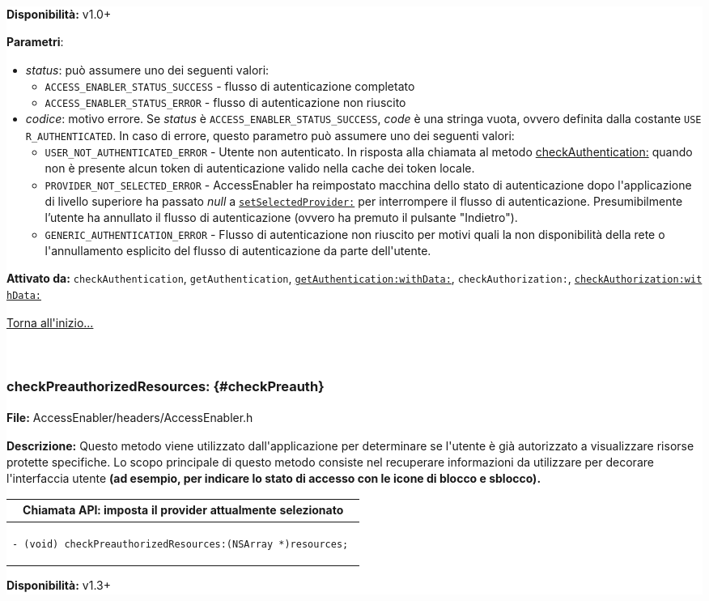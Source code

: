 
**Disponibilità:** v1.0+

**Parametri**:

* *status*: può assumere uno dei seguenti valori:
   * `ACCESS_ENABLER_STATUS_SUCCESS` - flusso di autenticazione completato
   * `ACCESS_ENABLER_STATUS_ERROR` - flusso di autenticazione non riuscito
* *codice*: motivo errore. Se *status* è `ACCESS_ENABLER_STATUS_SUCCESS`, *code* è una stringa vuota, ovvero definita dalla costante `USER_AUTHENTICATED`. In caso di errore, questo parametro può assumere uno dei seguenti valori:
   * `USER_NOT_AUTHENTICATED_ERROR` - Utente non autenticato. In risposta alla chiamata al metodo [checkAuthentication:](#checkAuthN) quando non è presente alcun token di autenticazione valido nella cache dei token locale.
   * `PROVIDER_NOT_SELECTED_ERROR` - AccessEnabler ha reimpostato       macchina dello stato di autenticazione dopo l&#39;applicazione di livello superiore       ha passato *null* a [`setSelectedProvider:`](#setSelProv) per interrompere il flusso di autenticazione.  Presumibilmente l’utente ha annullato il flusso di autenticazione (ovvero ha premuto il pulsante &quot;Indietro&quot;).
   * `GENERIC_AUTHENTICATION_ERROR` - Flusso di autenticazione non riuscito per motivi quali la non disponibilità della rete o l&#39;annullamento esplicito del flusso di autenticazione da parte dell&#39;utente.

**Attivato da:** `checkAuthentication`, `getAuthentication`, [`getAuthentication:withData:`](#getAuthN), `checkAuthorization:`, [`checkAuthorization:withData:`](#checkAuthZ)

[Torna all&#39;inizio...](#apis)

</br>

### checkPreauthorizedResources: {#checkPreauth}


**File:** AccessEnabler/headers/AccessEnabler.h

**Descrizione:** Questo metodo viene utilizzato dall&#39;applicazione per determinare se l&#39;utente è già autorizzato a visualizzare risorse protette specifiche. Lo scopo principale di questo metodo consiste nel recuperare informazioni da utilizzare per decorare l&#39;interfaccia utente **(ad esempio, per indicare lo stato di accesso con le icone di blocco e sblocco).**

<table class="pass_api_table">
<colgroup>
<col style="width: 100%" />
</colgroup>
<thead>
<tr class="header">
<th>Chiamata API: imposta il provider attualmente selezionato</th>
</tr>
</thead>
<tbody>
<tr class="odd">
<td><pre><code>- (void) checkPreauthorizedResources:(NSArray *)resources; </code></pre></td>
</tr>
</tbody>
</table>

**Disponibilità:** v1.3+
